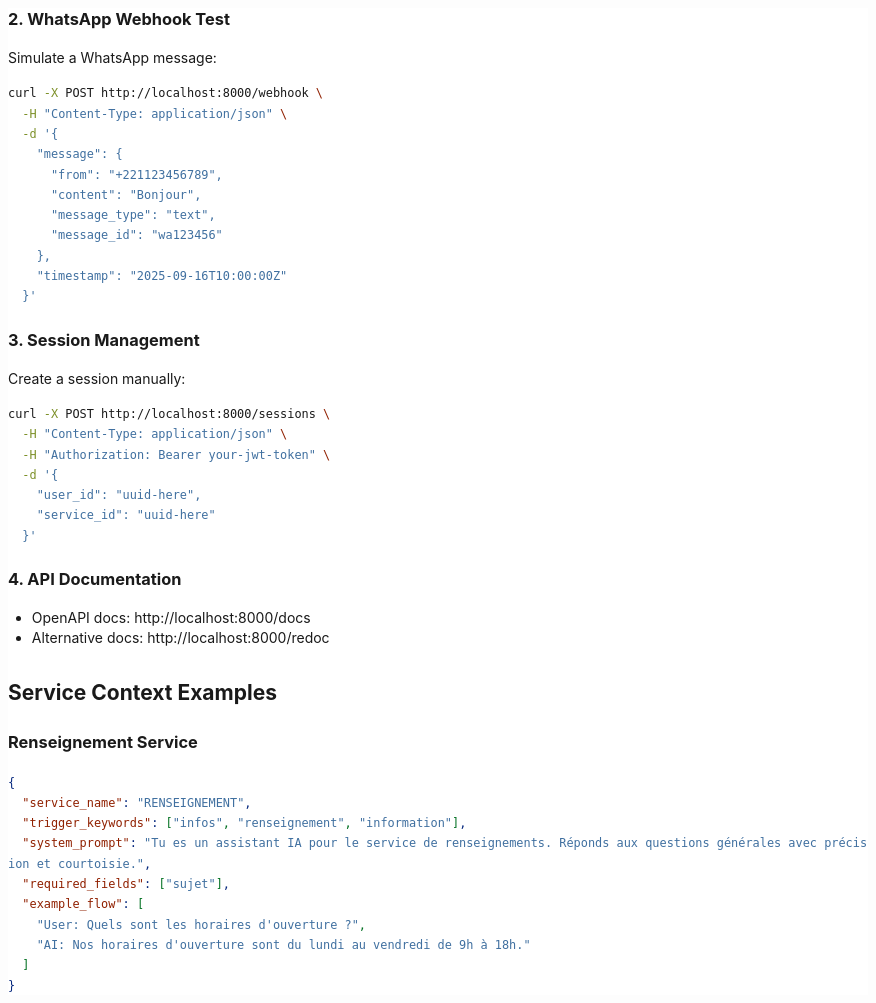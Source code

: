 ### 2. WhatsApp Webhook Test

Simulate a WhatsApp message:

```bash
curl -X POST http://localhost:8000/webhook \
  -H "Content-Type: application/json" \
  -d '{
    "message": {
      "from": "+221123456789",
      "content": "Bonjour",
      "message_type": "text",
      "message_id": "wa123456"
    },
    "timestamp": "2025-09-16T10:00:00Z"
  }'
```

### 3. Session Management

Create a session manually:

```bash
curl -X POST http://localhost:8000/sessions \
  -H "Content-Type: application/json" \
  -H "Authorization: Bearer your-jwt-token" \
  -d '{
    "user_id": "uuid-here",
    "service_id": "uuid-here"
  }'
```

### 4. API Documentation

- OpenAPI docs: http://localhost:8000/docs
- Alternative docs: http://localhost:8000/redoc

## Service Context Examples

### Renseignement Service

```json
{
  "service_name": "RENSEIGNEMENT",
  "trigger_keywords": ["infos", "renseignement", "information"],
  "system_prompt": "Tu es un assistant IA pour le service de renseignements. Réponds aux questions générales avec précision et courtoisie.",
  "required_fields": ["sujet"],
  "example_flow": [
    "User: Quels sont les horaires d'ouverture ?",
    "AI: Nos horaires d'ouverture sont du lundi au vendredi de 9h à 18h."
  ]
}
```
